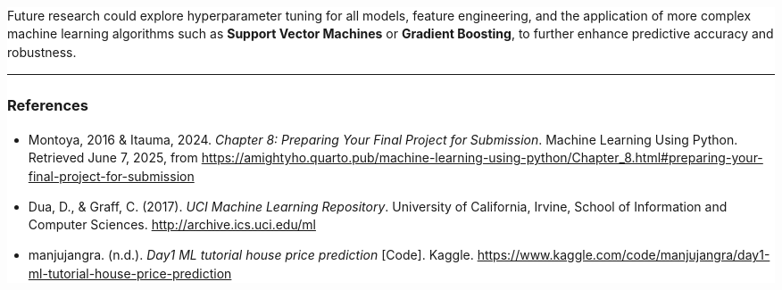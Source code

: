 Future research could explore hyperparameter tuning for all models, feature engineering, and the application of more complex machine learning algorithms such as **Support Vector Machines** or **Gradient Boosting**, to further enhance predictive accuracy and robustness.

---

### References

- Montoya, 2016 & Itauma, 2024. *Chapter 8: Preparing Your Final Project for Submission*. Machine Learning Using Python. Retrieved June 7, 2025, from https://amightyho.quarto.pub/machine-learning-using-python/Chapter_8.html#preparing-your-final-project-for-submission

- Dua, D., & Graff, C. (2017). *UCI Machine Learning Repository*. University of California, Irvine, School of Information and Computer Sciences. http://archive.ics.uci.edu/ml

- manjujangra. (n.d.). *Day1 ML tutorial house price prediction* [Code]. Kaggle. https://www.kaggle.com/code/manjujangra/day1-ml-tutorial-house-price-prediction

